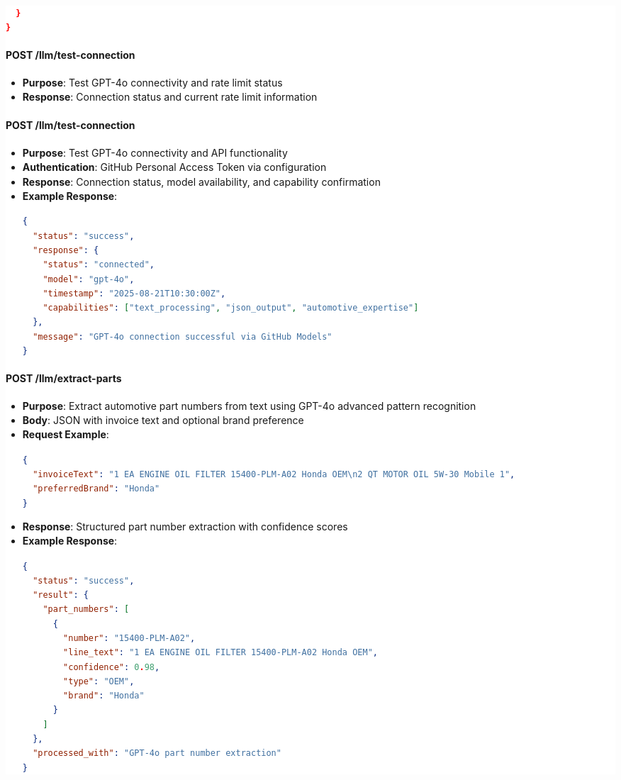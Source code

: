   ```json
    }
  }
  ```

#### POST /llm/test-connection
- **Purpose**: Test GPT-4o connectivity and rate limit status
- **Response**: Connection status and current rate limit information

#### POST /llm/test-connection
- **Purpose**: Test GPT-4o connectivity and API functionality
- **Authentication**: GitHub Personal Access Token via configuration
- **Response**: Connection status, model availability, and capability confirmation
- **Example Response**:
  ```json
  {
    "status": "success",
    "response": {
      "status": "connected",
      "model": "gpt-4o",
      "timestamp": "2025-08-21T10:30:00Z",
      "capabilities": ["text_processing", "json_output", "automotive_expertise"]
    },
    "message": "GPT-4o connection successful via GitHub Models"
  }
  ```

#### POST /llm/extract-parts
- **Purpose**: Extract automotive part numbers from text using GPT-4o advanced pattern recognition
- **Body**: JSON with invoice text and optional brand preference
- **Request Example**:
  ```json
  {
    "invoiceText": "1 EA ENGINE OIL FILTER 15400-PLM-A02 Honda OEM\n2 QT MOTOR OIL 5W-30 Mobile 1",
    "preferredBrand": "Honda"
  }
  ```
- **Response**: Structured part number extraction with confidence scores
- **Example Response**:
  ```json
  {
    "status": "success",
    "result": {
      "part_numbers": [
        {
          "number": "15400-PLM-A02",
          "line_text": "1 EA ENGINE OIL FILTER 15400-PLM-A02 Honda OEM",
          "confidence": 0.98,
          "type": "OEM",
          "brand": "Honda"
        }
      ]
    },
    "processed_with": "GPT-4o part number extraction"
  }
  ```
